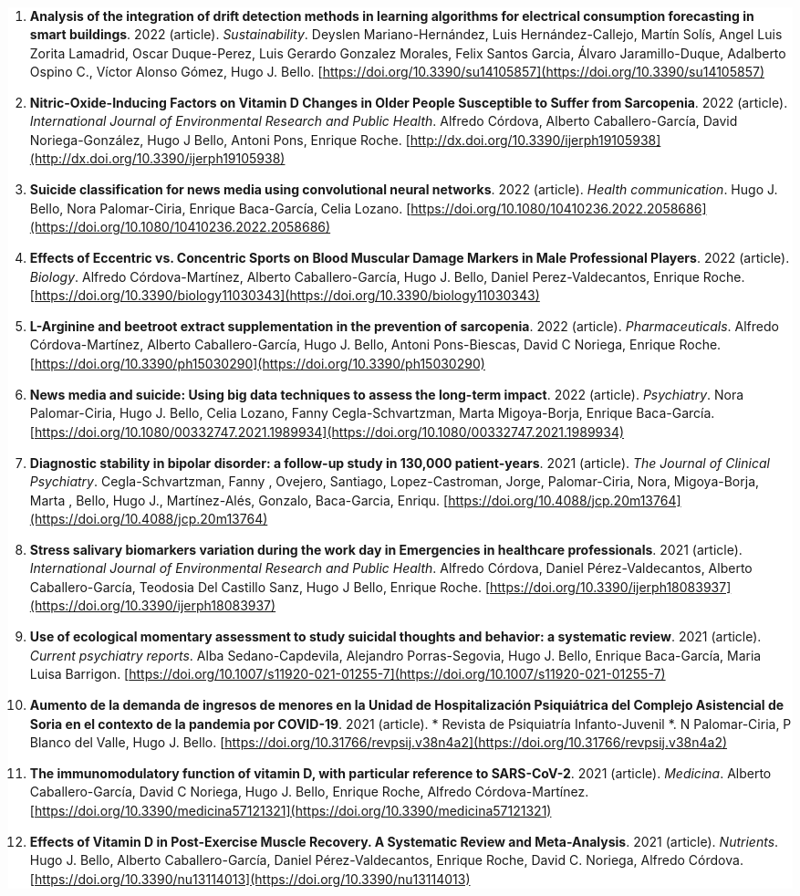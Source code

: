1. **Analysis of the integration of drift detection methods in learning algorithms for electrical consumption forecasting in smart buildings**. 2022 (article). *Sustainability*. Deyslen Mariano-Hernández, Luis Hernández-Callejo, Martín Solís, Angel Luis Zorita Lamadrid, Oscar Duque-Perez, Luis Gerardo Gonzalez Morales, Felix Santos Garcia, Álvaro Jaramillo-Duque, Adalberto Ospino C., Víctor Alonso Gómez, Hugo J. Bello. [https://doi.org/10.3390/su14105857](https://doi.org/10.3390/su14105857)

1. **Nitric-Oxide-Inducing Factors on Vitamin D Changes in Older People Susceptible to Suffer from Sarcopenia**. 2022 (article). *International Journal of Environmental Research and Public Health*. Alfredo Córdova, Alberto Caballero-García, David Noriega-González, Hugo J Bello, Antoni Pons, Enrique Roche. [http://dx.doi.org/10.3390/ijerph19105938](http://dx.doi.org/10.3390/ijerph19105938)

1. **Suicide classification for news media using convolutional neural networks**. 2022 (article). *Health communication*. Hugo J. Bello, Nora Palomar-Ciria, Enrique Baca-García, Celia Lozano. [https://doi.org/10.1080/10410236.2022.2058686](https://doi.org/10.1080/10410236.2022.2058686)

1. **Effects of Eccentric vs. Concentric Sports on Blood Muscular Damage Markers in Male Professional Players**. 2022 (article). *Biology*. Alfredo Córdova-Martínez, Alberto Caballero-García, Hugo J. Bello, Daniel Perez-Valdecantos, Enrique Roche. [https://doi.org/10.3390/biology11030343](https://doi.org/10.3390/biology11030343)

1. **L-Arginine and beetroot extract supplementation in the prevention of sarcopenia**. 2022 (article). *Pharmaceuticals*. Alfredo Córdova-Martínez, Alberto Caballero-García, Hugo J. Bello, Antoni Pons-Biescas, David C Noriega, Enrique Roche. [https://doi.org/10.3390/ph15030290](https://doi.org/10.3390/ph15030290)

1. **News media and suicide: Using big data techniques to assess the long-term impact**. 2022 (article). *Psychiatry*. Nora Palomar-Ciria, Hugo J. Bello, Celia Lozano, Fanny Cegla-Schvartzman, Marta Migoya-Borja, Enrique Baca-García. [https://doi.org/10.1080/00332747.2021.1989934](https://doi.org/10.1080/00332747.2021.1989934)

1. **Diagnostic stability in bipolar disorder: a follow-up study in 130,000 patient-years**. 2021 (article). *The Journal of Clinical Psychiatry*. Cegla-Schvartzman, Fanny , Ovejero, Santiago, Lopez-Castroman, Jorge, Palomar-Ciria, Nora, Migoya-Borja, Marta , Bello, Hugo J., Martínez-Alés, Gonzalo, Baca-Garcia, Enriqu. [https://doi.org/10.4088/jcp.20m13764](https://doi.org/10.4088/jcp.20m13764)

1. **Stress salivary biomarkers variation during the work day in Emergencies in healthcare professionals**. 2021 (article). *International Journal of Environmental Research and Public Health*. Alfredo Córdova, Daniel Pérez-Valdecantos, Alberto Caballero-García, Teodosia Del Castillo Sanz, Hugo J Bello, Enrique Roche. [https://doi.org/10.3390/ijerph18083937](https://doi.org/10.3390/ijerph18083937)

1. **Use of ecological momentary assessment to study suicidal thoughts and behavior: a systematic review**. 2021 (article). *Current psychiatry reports*. Alba Sedano-Capdevila, Alejandro Porras-Segovia, Hugo J. Bello, Enrique Baca-García, Maria Luisa Barrigon. [https://doi.org/10.1007/s11920-021-01255-7](https://doi.org/10.1007/s11920-021-01255-7)

1. **Aumento de la demanda de ingresos de menores en la Unidad de Hospitalización Psiquiátrica del Complejo Asistencial de Soria en el contexto de la pandemia por COVID-19**. 2021 (article). * Revista de Psiquiatría Infanto-Juvenil *. N Palomar-Ciria, P Blanco del Valle, Hugo J. Bello. [https://doi.org/10.31766/revpsij.v38n4a2](https://doi.org/10.31766/revpsij.v38n4a2)

1. **The immunomodulatory function of vitamin D, with particular reference to SARS-CoV-2**. 2021 (article). *Medicina*. Alberto Caballero-García, David C Noriega, Hugo J. Bello, Enrique Roche, Alfredo Córdova-Martínez. [https://doi.org/10.3390/medicina57121321](https://doi.org/10.3390/medicina57121321)

1. **Effects of Vitamin D in Post-Exercise Muscle Recovery. A Systematic Review and Meta-Analysis**. 2021 (article). *Nutrients*. Hugo J. Bello, Alberto Caballero-García, Daniel Pérez-Valdecantos, Enrique Roche, David C. Noriega, Alfredo Córdova. [https://doi.org/10.3390/nu13114013](https://doi.org/10.3390/nu13114013)

